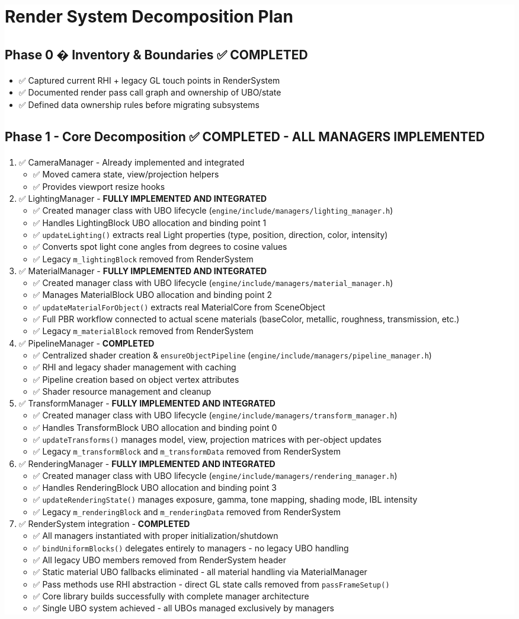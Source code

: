 # Render System Decomposition Plan

## Phase 0 � Inventory & Boundaries ✅ COMPLETED
- ✅ Captured current RHI + legacy GL touch points in RenderSystem
- ✅ Documented render pass call graph and ownership of UBO/state
- ✅ Defined data ownership rules before migrating subsystems

## Phase 1 - Core Decomposition ✅ **COMPLETED - ALL MANAGERS IMPLEMENTED**
1. ✅ CameraManager - Already implemented and integrated
   - ✅ Moved camera state, view/projection helpers
   - ✅ Provides viewport resize hooks
2. ✅ LightingManager - **FULLY IMPLEMENTED AND INTEGRATED**
   - ✅ Created manager class with UBO lifecycle (`engine/include/managers/lighting_manager.h`)
   - ✅ Handles LightingBlock UBO allocation and binding point 1
   - ✅ `updateLighting()` extracts real Light properties (type, position, direction, color, intensity)
   - ✅ Converts spot light cone angles from degrees to cosine values
   - ✅ Legacy `m_lightingBlock` removed from RenderSystem
3. ✅ MaterialManager - **FULLY IMPLEMENTED AND INTEGRATED**
   - ✅ Created manager class with UBO lifecycle (`engine/include/managers/material_manager.h`)
   - ✅ Manages MaterialBlock UBO allocation and binding point 2
   - ✅ `updateMaterialForObject()` extracts real MaterialCore from SceneObject
   - ✅ Full PBR workflow connected to actual scene materials (baseColor, metallic, roughness, transmission, etc.)
   - ✅ Legacy `m_materialBlock` removed from RenderSystem
4. ✅ PipelineManager - **COMPLETED**
   - ✅ Centralized shader creation & `ensureObjectPipeline` (`engine/include/managers/pipeline_manager.h`)
   - ✅ RHI and legacy shader management with caching
   - ✅ Pipeline creation based on object vertex attributes
   - ✅ Shader resource management and cleanup
5. ✅ TransformManager - **FULLY IMPLEMENTED AND INTEGRATED**
   - ✅ Created manager class with UBO lifecycle (`engine/include/managers/transform_manager.h`)
   - ✅ Handles TransformBlock UBO allocation and binding point 0
   - ✅ `updateTransforms()` manages model, view, projection matrices with per-object updates
   - ✅ Legacy `m_transformBlock` and `m_transformData` removed from RenderSystem
6. ✅ RenderingManager - **FULLY IMPLEMENTED AND INTEGRATED**
   - ✅ Created manager class with UBO lifecycle (`engine/include/managers/rendering_manager.h`)
   - ✅ Handles RenderingBlock UBO allocation and binding point 3
   - ✅ `updateRenderingState()` manages exposure, gamma, tone mapping, shading mode, IBL intensity
   - ✅ Legacy `m_renderingBlock` and `m_renderingData` removed from RenderSystem
7. ✅ RenderSystem integration - **COMPLETED**
   - ✅ All managers instantiated with proper initialization/shutdown
   - ✅ `bindUniformBlocks()` delegates entirely to managers - no legacy UBO handling
   - ✅ All legacy UBO members removed from RenderSystem header
   - ✅ Static material UBO fallbacks eliminated - all material handling via MaterialManager
   - ✅ Pass methods use RHI abstraction - direct GL state calls removed from `passFrameSetup()`
   - ✅ Core library builds successfully with complete manager architecture
   - ✅ Single UBO system achieved - all UBOs managed exclusively by managers
